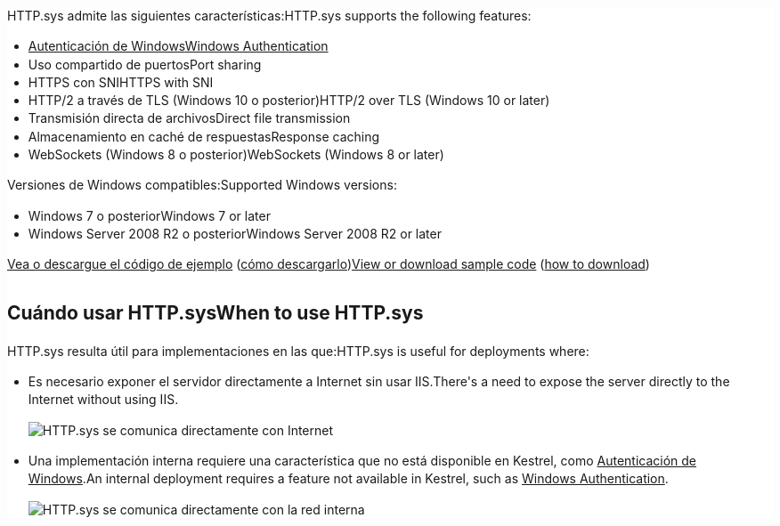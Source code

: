 <span data-ttu-id="87004-111">HTTP.sys admite las siguientes características:</span><span class="sxs-lookup"><span data-stu-id="87004-111">HTTP.sys supports the following features:</span></span>

* [<span data-ttu-id="87004-112">Autenticación de Windows</span><span class="sxs-lookup"><span data-stu-id="87004-112">Windows Authentication</span></span>](xref:security/authentication/windowsauth)
* <span data-ttu-id="87004-113">Uso compartido de puertos</span><span class="sxs-lookup"><span data-stu-id="87004-113">Port sharing</span></span>
* <span data-ttu-id="87004-114">HTTPS con SNI</span><span class="sxs-lookup"><span data-stu-id="87004-114">HTTPS with SNI</span></span>
* <span data-ttu-id="87004-115">HTTP/2 a través de TLS (Windows 10 o posterior)</span><span class="sxs-lookup"><span data-stu-id="87004-115">HTTP/2 over TLS (Windows 10 or later)</span></span>
* <span data-ttu-id="87004-116">Transmisión directa de archivos</span><span class="sxs-lookup"><span data-stu-id="87004-116">Direct file transmission</span></span>
* <span data-ttu-id="87004-117">Almacenamiento en caché de respuestas</span><span class="sxs-lookup"><span data-stu-id="87004-117">Response caching</span></span>
* <span data-ttu-id="87004-118">WebSockets (Windows 8 o posterior)</span><span class="sxs-lookup"><span data-stu-id="87004-118">WebSockets (Windows 8 or later)</span></span>

<span data-ttu-id="87004-119">Versiones de Windows compatibles:</span><span class="sxs-lookup"><span data-stu-id="87004-119">Supported Windows versions:</span></span>

* <span data-ttu-id="87004-120">Windows 7 o posterior</span><span class="sxs-lookup"><span data-stu-id="87004-120">Windows 7 or later</span></span>
* <span data-ttu-id="87004-121">Windows Server 2008 R2 o posterior</span><span class="sxs-lookup"><span data-stu-id="87004-121">Windows Server 2008 R2 or later</span></span>

<span data-ttu-id="87004-122">[Vea o descargue el código de ejemplo](https://github.com/aspnet/Docs/tree/master/aspnetcore/fundamentals/servers/httpsys/sample) ([cómo descargarlo](xref:index#how-to-download-a-sample))</span><span class="sxs-lookup"><span data-stu-id="87004-122">[View or download sample code](https://github.com/aspnet/Docs/tree/master/aspnetcore/fundamentals/servers/httpsys/sample) ([how to download](xref:index#how-to-download-a-sample))</span></span>

## <a name="when-to-use-httpsys"></a><span data-ttu-id="87004-123">Cuándo usar HTTP.sys</span><span class="sxs-lookup"><span data-stu-id="87004-123">When to use HTTP.sys</span></span>

<span data-ttu-id="87004-124">HTTP.sys resulta útil para implementaciones en las que:</span><span class="sxs-lookup"><span data-stu-id="87004-124">HTTP.sys is useful for deployments where:</span></span>

* <span data-ttu-id="87004-125">Es necesario exponer el servidor directamente a Internet sin usar IIS.</span><span class="sxs-lookup"><span data-stu-id="87004-125">There's a need to expose the server directly to the Internet without using IIS.</span></span>

  ![HTTP.sys se comunica directamente con Internet](httpsys/_static/httpsys-to-internet.png)

* <span data-ttu-id="87004-127">Una implementación interna requiere una característica que no está disponible en Kestrel, como [Autenticación de Windows](xref:security/authentication/windowsauth).</span><span class="sxs-lookup"><span data-stu-id="87004-127">An internal deployment requires a feature not available in Kestrel, such as [Windows Authentication](xref:security/authentication/windowsauth).</span></span>

  ![HTTP.sys se comunica directamente con la red interna](httpsys/_static/httpsys-to-internal.png)
